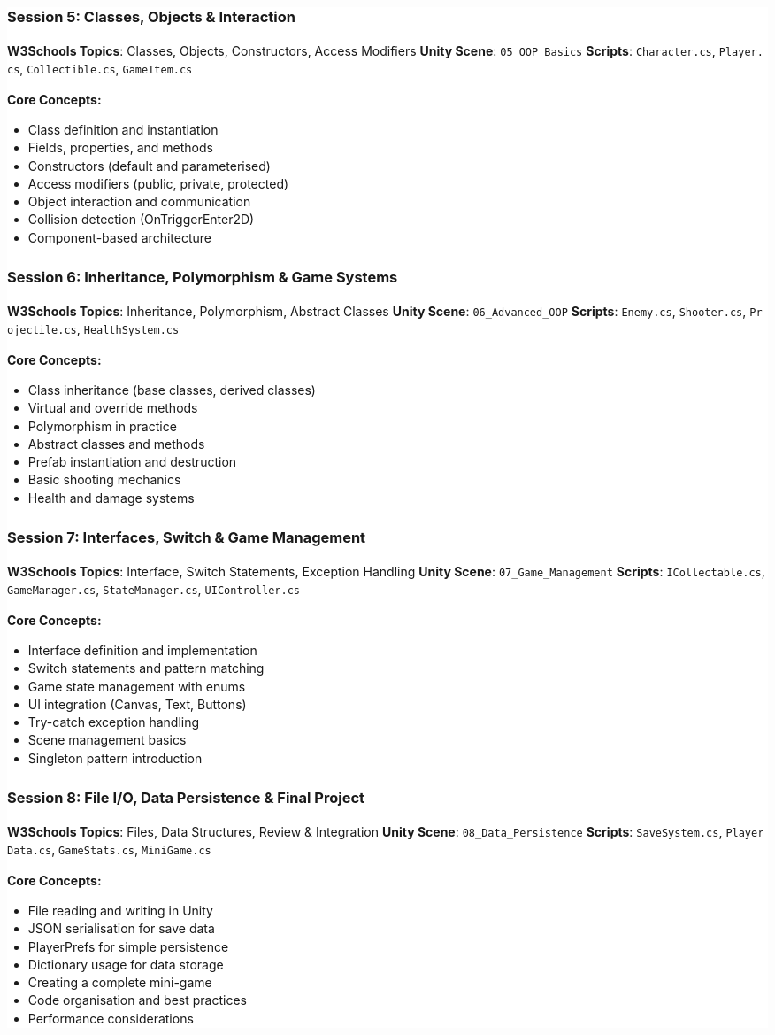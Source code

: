 ### Session 5: Classes, Objects & Interaction
**W3Schools Topics**: Classes, Objects, Constructors, Access Modifiers
**Unity Scene**: `05_OOP_Basics`
**Scripts**: `Character.cs`, `Player.cs`, `Collectible.cs`, `GameItem.cs`

**Core Concepts:**
- Class definition and instantiation
- Fields, properties, and methods
- Constructors (default and parameterised)
- Access modifiers (public, private, protected)
- Object interaction and communication
- Collision detection (OnTriggerEnter2D)
- Component-based architecture

### Session 6: Inheritance, Polymorphism & Game Systems
**W3Schools Topics**: Inheritance, Polymorphism, Abstract Classes
**Unity Scene**: `06_Advanced_OOP`
**Scripts**: `Enemy.cs`, `Shooter.cs`, `Projectile.cs`, `HealthSystem.cs`

**Core Concepts:**
- Class inheritance (base classes, derived classes)
- Virtual and override methods
- Polymorphism in practice
- Abstract classes and methods
- Prefab instantiation and destruction
- Basic shooting mechanics
- Health and damage systems

### Session 7: Interfaces, Switch & Game Management
**W3Schools Topics**: Interface, Switch Statements, Exception Handling
**Unity Scene**: `07_Game_Management`
**Scripts**: `ICollectable.cs`, `GameManager.cs`, `StateManager.cs`, `UIController.cs`

**Core Concepts:**
- Interface definition and implementation
- Switch statements and pattern matching
- Game state management with enums
- UI integration (Canvas, Text, Buttons)
- Try-catch exception handling
- Scene management basics
- Singleton pattern introduction

### Session 8: File I/O, Data Persistence & Final Project
**W3Schools Topics**: Files, Data Structures, Review & Integration
**Unity Scene**: `08_Data_Persistence`
**Scripts**: `SaveSystem.cs`, `PlayerData.cs`, `GameStats.cs`, `MiniGame.cs`

**Core Concepts:**
- File reading and writing in Unity
- JSON serialisation for save data
- PlayerPrefs for simple persistence
- Dictionary usage for data storage
- Creating a complete mini-game
- Code organisation and best practices
- Performance considerations
